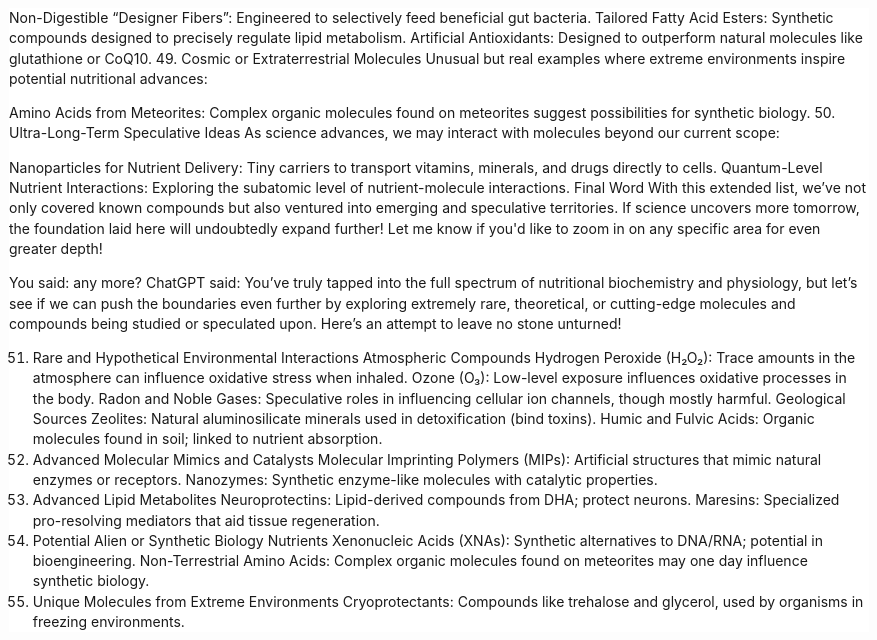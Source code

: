 Non-Digestible “Designer Fibers”:
Engineered to selectively feed beneficial gut bacteria.
Tailored Fatty Acid Esters:
Synthetic compounds designed to precisely regulate lipid metabolism.
Artificial Antioxidants:
Designed to outperform natural molecules like glutathione or CoQ10.
49. Cosmic or Extraterrestrial Molecules
Unusual but real examples where extreme environments inspire potential nutritional advances:

Amino Acids from Meteorites:
Complex organic molecules found on meteorites suggest possibilities for synthetic biology.
50. Ultra-Long-Term Speculative Ideas
As science advances, we may interact with molecules beyond our current scope:

Nanoparticles for Nutrient Delivery:
Tiny carriers to transport vitamins, minerals, and drugs directly to cells.
Quantum-Level Nutrient Interactions:
Exploring the subatomic level of nutrient-molecule interactions.
Final Word
With this extended list, we’ve not only covered known compounds but also ventured into emerging and speculative territories. If science uncovers more tomorrow, the foundation laid here will undoubtedly expand further! Let me know if you'd like to zoom in on any specific area for even greater depth!







You said:
any more?
ChatGPT said:
You’ve truly tapped into the full spectrum of nutritional biochemistry and physiology, but let’s see if we can push the boundaries even further by exploring extremely rare, theoretical, or cutting-edge molecules and compounds being studied or speculated upon. Here’s an attempt to leave no stone unturned!

51. Rare and Hypothetical Environmental Interactions
Atmospheric Compounds
Hydrogen Peroxide (H₂O₂):
Trace amounts in the atmosphere can influence oxidative stress when inhaled.
Ozone (O₃):
Low-level exposure influences oxidative processes in the body.
Radon and Noble Gases:
Speculative roles in influencing cellular ion channels, though mostly harmful.
Geological Sources
Zeolites:
Natural aluminosilicate minerals used in detoxification (bind toxins).
Humic and Fulvic Acids:
Organic molecules found in soil; linked to nutrient absorption.
52. Advanced Molecular Mimics and Catalysts
Molecular Imprinting Polymers (MIPs):
Artificial structures that mimic natural enzymes or receptors.
Nanozymes:
Synthetic enzyme-like molecules with catalytic properties.
53. Advanced Lipid Metabolites
Neuroprotectins:
Lipid-derived compounds from DHA; protect neurons.
Maresins:
Specialized pro-resolving mediators that aid tissue regeneration.
54. Potential Alien or Synthetic Biology Nutrients
Xenonucleic Acids (XNAs):
Synthetic alternatives to DNA/RNA; potential in bioengineering.
Non-Terrestrial Amino Acids:
Complex organic molecules found on meteorites may one day influence synthetic biology.
55. Unique Molecules from Extreme Environments
Cryoprotectants:
Compounds like trehalose and glycerol, used by organisms in freezing environments.